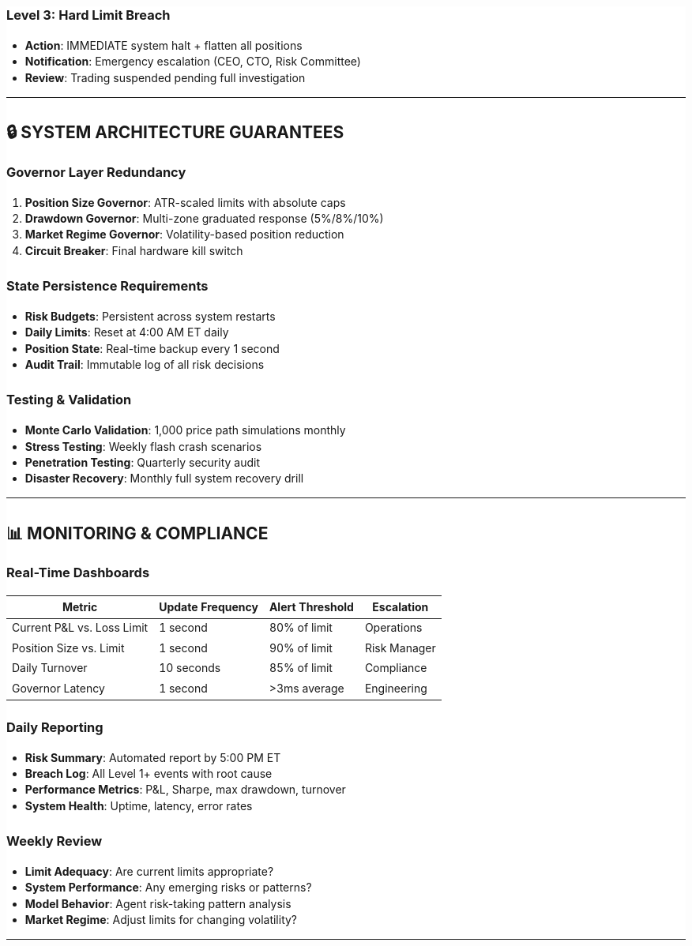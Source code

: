 ### **Level 3: Hard Limit Breach**
- **Action**: IMMEDIATE system halt + flatten all positions
- **Notification**: Emergency escalation (CEO, CTO, Risk Committee)
- **Review**: Trading suspended pending full investigation

---

## 🔒 **SYSTEM ARCHITECTURE GUARANTEES**

### **Governor Layer Redundancy**
1. **Position Size Governor**: ATR-scaled limits with absolute caps
2. **Drawdown Governor**: Multi-zone graduated response (5%/8%/10%)
3. **Market Regime Governor**: Volatility-based position reduction
4. **Circuit Breaker**: Final hardware kill switch

### **State Persistence Requirements**
- **Risk Budgets**: Persistent across system restarts
- **Daily Limits**: Reset at 4:00 AM ET daily
- **Position State**: Real-time backup every 1 second
- **Audit Trail**: Immutable log of all risk decisions

### **Testing & Validation**
- **Monte Carlo Validation**: 1,000 price path simulations monthly
- **Stress Testing**: Weekly flash crash scenarios
- **Penetration Testing**: Quarterly security audit
- **Disaster Recovery**: Monthly full system recovery drill

---

## 📊 **MONITORING & COMPLIANCE**

### **Real-Time Dashboards**
| Metric | Update Frequency | Alert Threshold | Escalation |
|--------|-----------------|-----------------|------------|
| Current P&L vs. Loss Limit | 1 second | 80% of limit | Operations |
| Position Size vs. Limit | 1 second | 90% of limit | Risk Manager |
| Daily Turnover | 10 seconds | 85% of limit | Compliance |
| Governor Latency | 1 second | >3ms average | Engineering |

### **Daily Reporting**
- **Risk Summary**: Automated report by 5:00 PM ET
- **Breach Log**: All Level 1+ events with root cause
- **Performance Metrics**: P&L, Sharpe, max drawdown, turnover
- **System Health**: Uptime, latency, error rates

### **Weekly Review**
- **Limit Adequacy**: Are current limits appropriate?
- **System Performance**: Any emerging risks or patterns?
- **Model Behavior**: Agent risk-taking pattern analysis
- **Market Regime**: Adjust limits for changing volatility?

---